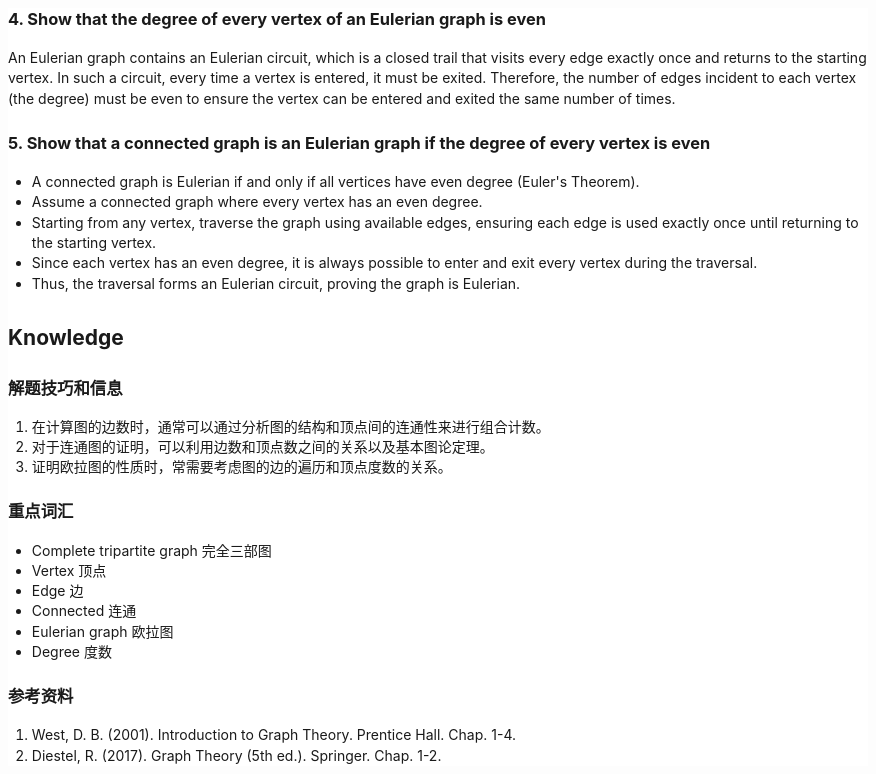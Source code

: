 ### 4. Show that the degree of every vertex of an Eulerian graph is even

An Eulerian graph contains an Eulerian circuit, which is a closed trail that visits every edge exactly once and returns to the starting vertex. In such a circuit, every time a vertex is entered, it must be exited. Therefore, the number of edges incident to each vertex (the degree) must be even to ensure the vertex can be entered and exited the same number of times.

### 5. Show that a connected graph is an Eulerian graph if the degree of every vertex is even

- A connected graph is Eulerian if and only if all vertices have even degree (Euler's Theorem).
- Assume a connected graph where every vertex has an even degree.
- Starting from any vertex, traverse the graph using available edges, ensuring each edge is used exactly once until returning to the starting vertex.
- Since each vertex has an even degree, it is always possible to enter and exit every vertex during the traversal.
- Thus, the traversal forms an Eulerian circuit, proving the graph is Eulerian.

## **Knowledge**
### 解题技巧和信息

1. 在计算图的边数时，通常可以通过分析图的结构和顶点间的连通性来进行组合计数。
2. 对于连通图的证明，可以利用边数和顶点数之间的关系以及基本图论定理。
3. 证明欧拉图的性质时，常需要考虑图的边的遍历和顶点度数的关系。

### 重点词汇

- Complete tripartite graph 完全三部图
- Vertex 顶点
- Edge 边
- Connected 连通
- Eulerian graph 欧拉图
- Degree 度数

### 参考资料

1. West, D. B. (2001). Introduction to Graph Theory. Prentice Hall. Chap. 1-4.
2. Diestel, R. (2017). Graph Theory (5th ed.). Springer. Chap. 1-2.
